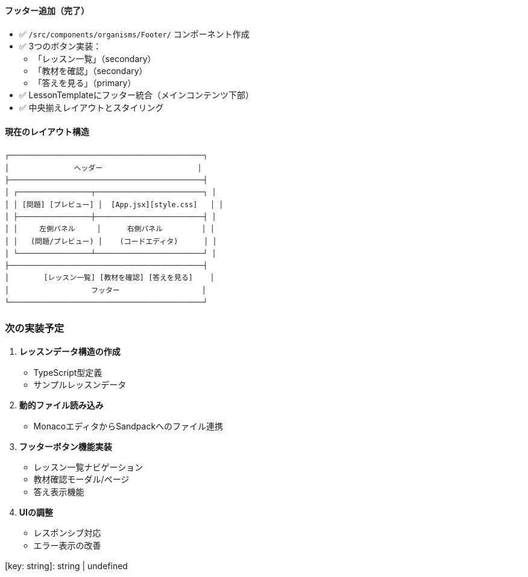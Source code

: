 #### フッター追加（完了）
- ✅ `/src/components/organisms/Footer/` コンポーネント作成
- ✅ 3つのボタン実装：
  - 「レッスン一覧」（secondary）
  - 「教材を確認」（secondary）
  - 「答えを見る」（primary）
- ✅ LessonTemplateにフッター統合（メインコンテンツ下部）
- ✅ 中央揃えレイアウトとスタイリング

#### 現在のレイアウト構造
```
┌─────────────────────────────────────────────┐
│               ヘッダー                      │
├─────────────────────────────────────────────┤
│ ┌─────────────────┬─────────────────────────┐ │
│ │ [問題] [プレビュー] │  [App.jsx][style.css]   │ │
│ ├─────────────────┼─────────────────────────┤ │
│ │     左側パネル     │      右側パネル         │ │
│ │   (問題/プレビュー) │    (コードエディタ)      │ │
│ └─────────────────┴─────────────────────────┘ │
├─────────────────────────────────────────────┤
│        [レッスン一覧] [教材を確認] [答えを見る]    │
│                   フッター                   │
└─────────────────────────────────────────────┘
```

### 次の実装予定

1. **レッスンデータ構造の作成**
   - TypeScript型定義
   - サンプルレッスンデータ
   
2. **動的ファイル読み込み**
   - MonacoエディタからSandpackへのファイル連携
   
3. **フッターボタン機能実装**
   - レッスン一覧ナビゲーション
   - 教材確認モーダル/ページ
   - 答え表示機能
   
4. **UIの調整**
   - レスポンシブ対応
   - エラー表示の改善


  [key: string]: string | undefined